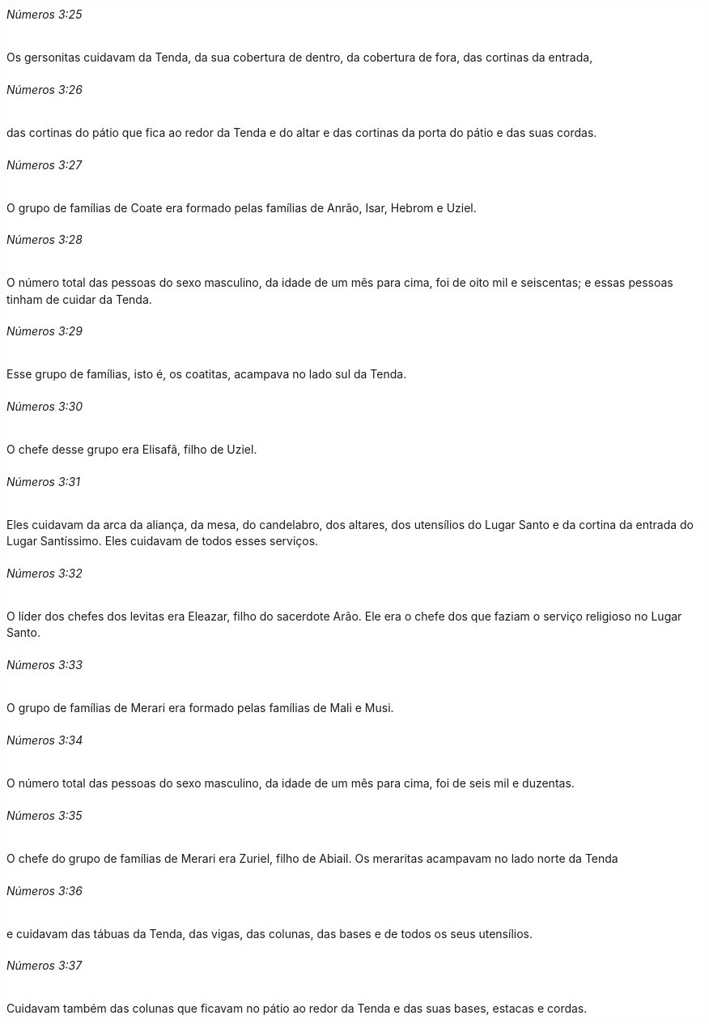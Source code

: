 ###### Números 3:25

Os gersonitas cuidavam da Tenda, da sua cobertura de dentro, da cobertura de fora, das cortinas da entrada,

###### Números 3:26

das cortinas do pátio que fica ao redor da Tenda e do altar e das cortinas da porta do pátio e das suas cordas.

###### Números 3:27

O grupo de famílias de Coate era formado pelas famílias de Anrão, Isar, Hebrom e Uziel.

###### Números 3:28

O número total das pessoas do sexo masculino, da idade de um mês para cima, foi de oito mil e seiscentas; e essas pessoas tinham de cuidar da Tenda.

###### Números 3:29

Esse grupo de famílias, isto é, os coatitas, acampava no lado sul da Tenda.

###### Números 3:30

O chefe desse grupo era Elisafã, filho de Uziel.

###### Números 3:31

Eles cuidavam da arca da aliança, da mesa, do candelabro, dos altares, dos utensílios do Lugar Santo e da cortina da entrada do Lugar Santíssimo. Eles cuidavam de todos esses serviços.

###### Números 3:32

O líder dos chefes dos levitas era Eleazar, filho do sacerdote Arão. Ele era o chefe dos que faziam o serviço religioso no Lugar Santo.

###### Números 3:33

O grupo de famílias de Merari era formado pelas famílias de Mali e Musi.

###### Números 3:34

O número total das pessoas do sexo masculino, da idade de um mês para cima, foi de seis mil e duzentas.

###### Números 3:35

O chefe do grupo de famílias de Merari era Zuriel, filho de Abiail. Os meraritas acampavam no lado norte da Tenda

###### Números 3:36

e cuidavam das tábuas da Tenda, das vigas, das colunas, das bases e de todos os seus utensílios.

###### Números 3:37

Cuidavam também das colunas que ficavam no pátio ao redor da Tenda e das suas bases, estacas e cordas.
